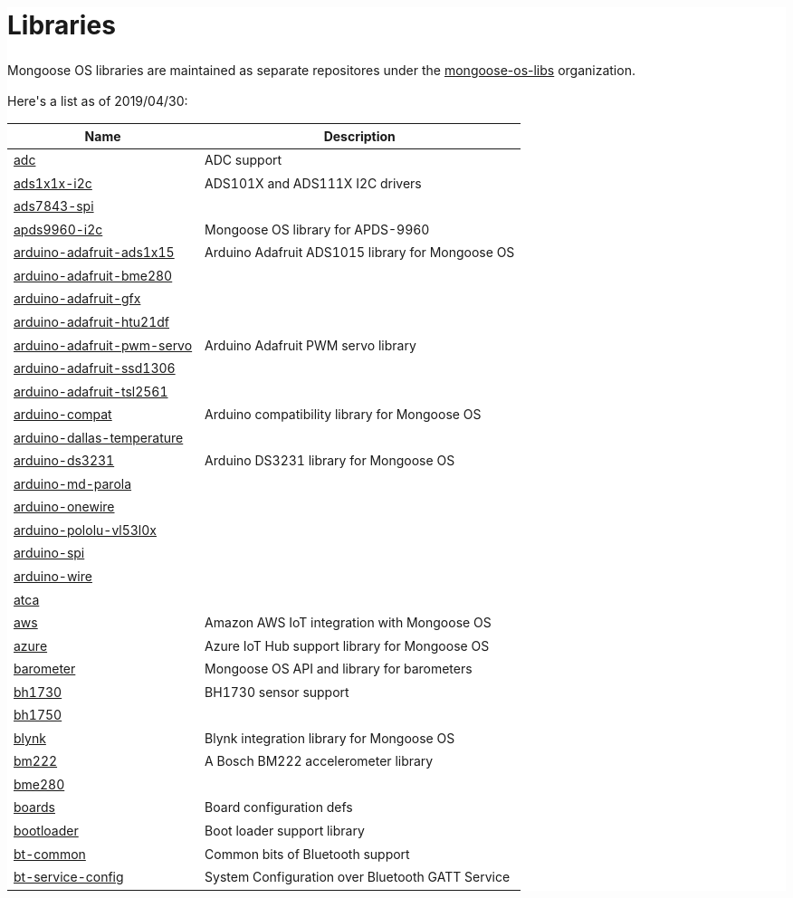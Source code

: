 # Libraries

Mongoose OS libraries are maintained as separate repositores under the [mongoose-os-libs](https://github.com/mongoose-os-libs) organization.

Here's a list as of 2019/04/30:

| Name | Description |
| ---- | ----------- |
| [adc](https://github.com/mongoose-os-libs/adc) | ADC support |
| [ads1x1x-i2c](https://github.com/mongoose-os-libs/ads1x1x-i2c) | ADS101X and ADS111X I2C drivers |
| [ads7843-spi](https://github.com/mongoose-os-libs/ads7843-spi) |  |
| [apds9960-i2c](https://github.com/mongoose-os-libs/apds9960-i2c) | Mongoose OS library for APDS-9960 |
| [arduino-adafruit-ads1x15](https://github.com/mongoose-os-libs/arduino-adafruit-ads1x15) | Arduino Adafruit ADS1015 library for Mongoose OS |
| [arduino-adafruit-bme280](https://github.com/mongoose-os-libs/arduino-adafruit-bme280) |  |
| [arduino-adafruit-gfx](https://github.com/mongoose-os-libs/arduino-adafruit-gfx) |  |
| [arduino-adafruit-htu21df](https://github.com/mongoose-os-libs/arduino-adafruit-htu21df) |  |
| [arduino-adafruit-pwm-servo](https://github.com/mongoose-os-libs/arduino-adafruit-pwm-servo) | Arduino Adafruit PWM servo library |
| [arduino-adafruit-ssd1306](https://github.com/mongoose-os-libs/arduino-adafruit-ssd1306) |  |
| [arduino-adafruit-tsl2561](https://github.com/mongoose-os-libs/arduino-adafruit-tsl2561) |  |
| [arduino-compat](https://github.com/mongoose-os-libs/arduino-compat) | Arduino compatibility library for Mongoose OS |
| [arduino-dallas-temperature](https://github.com/mongoose-os-libs/arduino-dallas-temperature) |  |
| [arduino-ds3231](https://github.com/mongoose-os-libs/arduino-ds3231) | Arduino DS3231 library for Mongoose OS |
| [arduino-md-parola](https://github.com/mongoose-os-libs/arduino-md-parola) |  |
| [arduino-onewire](https://github.com/mongoose-os-libs/arduino-onewire) |  |
| [arduino-pololu-vl53l0x](https://github.com/mongoose-os-libs/arduino-pololu-vl53l0x) |  |
| [arduino-spi](https://github.com/mongoose-os-libs/arduino-spi) |  |
| [arduino-wire](https://github.com/mongoose-os-libs/arduino-wire) |  |
| [atca](https://github.com/mongoose-os-libs/atca) |  |
| [aws](https://github.com/mongoose-os-libs/aws) | Amazon AWS IoT integration with Mongoose OS |
| [azure](https://github.com/mongoose-os-libs/azure) | Azure IoT Hub support library for Mongoose OS |
| [barometer](https://github.com/mongoose-os-libs/barometer) | Mongoose OS API and library for barometers |
| [bh1730](https://github.com/mongoose-os-libs/bh1730) | BH1730 sensor support |
| [bh1750](https://github.com/mongoose-os-libs/bh1750) |  |
| [blynk](https://github.com/mongoose-os-libs/blynk) | Blynk integration library for Mongoose OS |
| [bm222](https://github.com/mongoose-os-libs/bm222) | A Bosch BM222 accelerometer library |
| [bme280](https://github.com/mongoose-os-libs/bme280) |  |
| [boards](https://github.com/mongoose-os-libs/boards) | Board configuration defs |
| [bootloader](https://github.com/mongoose-os-libs/bootloader) | Boot loader support library |
| [bt-common](https://github.com/mongoose-os-libs/bt-common) | Common bits of Bluetooth support |
| [bt-service-config](https://github.com/mongoose-os-libs/bt-service-config) | System Configuration over Bluetooth GATT Service |